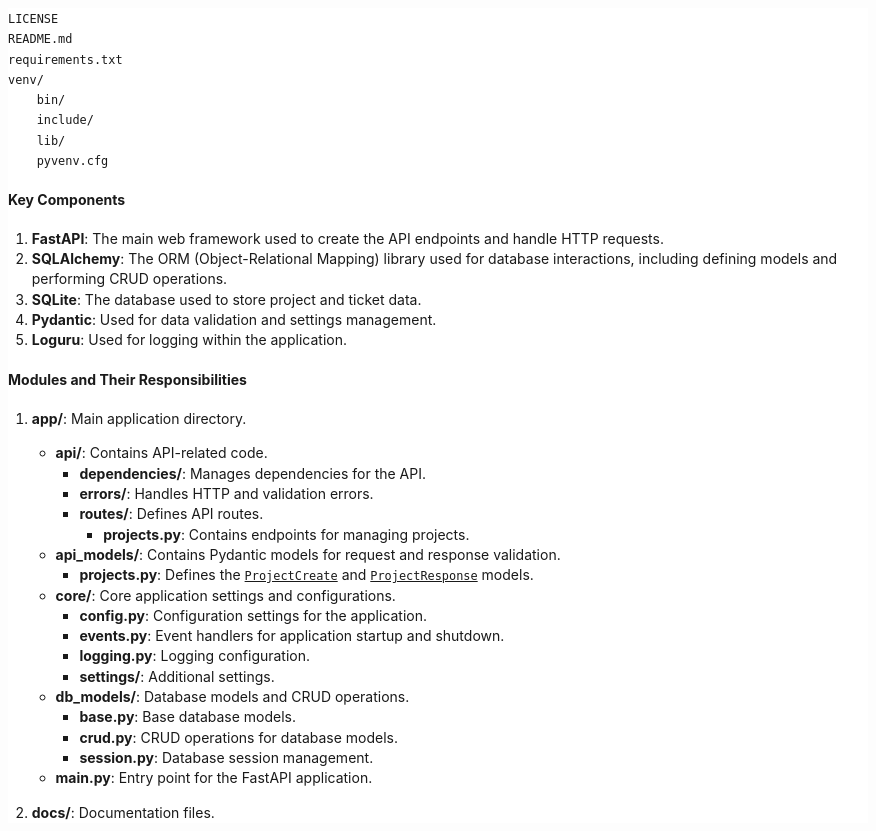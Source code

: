 ```
LICENSE
README.md
requirements.txt
venv/
    bin/
    include/
    lib/
    pyvenv.cfg
```

#### Key Components

1. **FastAPI**: The main web framework used to create the API endpoints and handle HTTP requests.
2. **SQLAlchemy**: The ORM (Object-Relational Mapping) library used for database interactions, including defining models and performing CRUD operations.
3. **SQLite**: The database used to store project and ticket data.
4. **Pydantic**: Used for data validation and settings management.
5. **Loguru**: Used for logging within the application.

#### Modules and Their Responsibilities

1. **app/**: Main application directory.

   - **api/**: Contains API-related code.
     - **dependencies/**: Manages dependencies for the API.
     - **errors/**: Handles HTTP and validation errors.
     - **routes/**: Defines API routes.
       - **projects.py**: Contains endpoints for managing projects.
   - **api_models/**: Contains Pydantic models for request and response validation.
     - **projects.py**: Defines the [`ProjectCreate`](command:_github.copilot.openSymbolFromReferences?%5B%22%22%2C%5B%7B%22uri%22%3A%7B%22scheme%22%3A%22file%22%2C%22authority%22%3A%22%22%2C%22path%22%3A%22%2FUsers%2Fjoshuacole%2Fprojects%2Fapp_academy%2Fgen_ai%2Fw2-python-code-generation-and-completion-jcole356-3veaa%2Fdocs%2FArchitecture.md%22%2C%22query%22%3A%22%22%2C%22fragment%22%3A%22%22%7D%2C%22pos%22%3A%7B%22line%22%3A74%2C%22character%22%3A38%7D%7D%5D%2C%227354a47b-e1d1-4d78-81ce-5e3000dc3b8b%22%5D "Go to definition") and [`ProjectResponse`](command:_github.copilot.openSymbolFromReferences?%5B%22%22%2C%5B%7B%22uri%22%3A%7B%22scheme%22%3A%22file%22%2C%22authority%22%3A%22%22%2C%22path%22%3A%22%2FUsers%2Fjoshuacole%2Fprojects%2Fapp_academy%2Fgen_ai%2Fw2-python-code-generation-and-completion-jcole356-3veaa%2Fdocs%2FArchitecture.md%22%2C%22query%22%3A%22%22%2C%22fragment%22%3A%22%22%7D%2C%22pos%22%3A%7B%22line%22%3A74%2C%22character%22%3A902%7D%7D%5D%2C%227354a47b-e1d1-4d78-81ce-5e3000dc3b8b%22%5D "Go to definition") models.
   - **core/**: Core application settings and configurations.
     - **config.py**: Configuration settings for the application.
     - **events.py**: Event handlers for application startup and shutdown.
     - **logging.py**: Logging configuration.
     - **settings/**: Additional settings.
   - **db_models/**: Database models and CRUD operations.
     - **base.py**: Base database models.
     - **crud.py**: CRUD operations for database models.
     - **session.py**: Database session management.
   - **main.py**: Entry point for the FastAPI application.

2. **docs/**: Documentation files.

